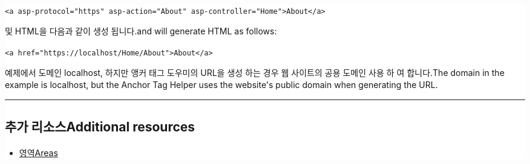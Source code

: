 ```<a asp-protocol="https" asp-action="About" asp-controller="Home">About</a>```

<span data-ttu-id="dc639-181">및 HTML을 다음과 같이 생성 됩니다.</span><span class="sxs-lookup"><span data-stu-id="dc639-181">and will generate HTML as follows:</span></span>

```<a href="https://localhost/Home/About">About</a>```

<span data-ttu-id="dc639-182">예제에서 도메인 localhost, 하지만 앵커 태그 도우미의 URL을 생성 하는 경우 웹 사이트의 공용 도메인 사용 하 여 합니다.</span><span class="sxs-lookup"><span data-stu-id="dc639-182">The domain in the example is localhost, but the Anchor Tag Helper uses the website's public domain when generating the URL.</span></span>

- - -

## <a name="additional-resources"></a><span data-ttu-id="dc639-183">추가 리소스</span><span class="sxs-lookup"><span data-stu-id="dc639-183">Additional resources</span></span>

* [<span data-ttu-id="dc639-184">영역</span><span class="sxs-lookup"><span data-stu-id="dc639-184">Areas</span></span>](xref:mvc/controllers/areas)
